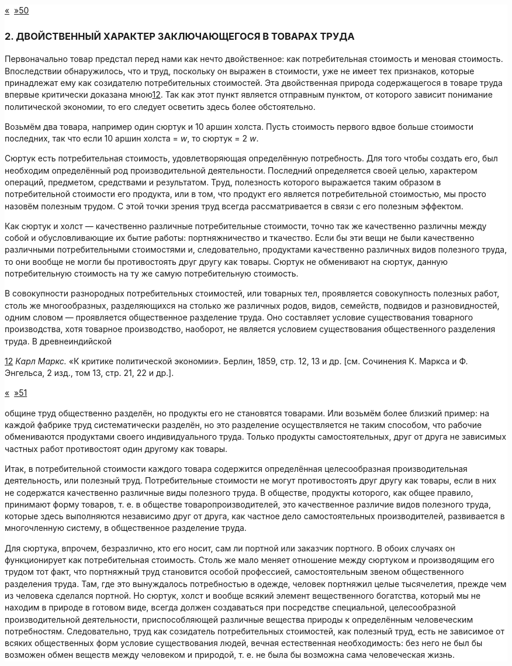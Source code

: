 [«](#p49)  [»](#p51)[50](#p50)

### 2. ДВОЙСТВЕННЫЙ ХАРАКТЕР ЗАКЛЮЧАЮЩЕГОСЯ В ТОВАРАХ ТРУДА

  

Первоначально товар предстал перед нами как нечто двойственное: как потребительная стоимость и меновая стоимость. Впоследствии обнаружилось, что и труд, поскольку он выражен в стоимости, уже не имеет тех признаков, которые принадлежат ему как созидателю потребительных стоимостей. Эта двойственная природа содержащегося в товаре труда впервые критически доказана мною[12](#n12). Так как этот пункт является отправным пунктом, от которого зависит понимание политической экономии, то его следует осветить здесь более обстоятельно.

Возьмём два товара, например один сюртук и 10 аршин холста. Пусть стоимость первого вдвое больше стоимости последних, так что если 10 аршин холста = _w_, то сюртук = 2 _w_.

Сюртук есть потребительная стоимость, удовлетворяющая определённую потребность. Для того чтобы создать его, был необходим определённый род производительной деятельности. Последний определяется своей целью, характером операций, предметом, средствами и результатом. Труд, полезность которого выражается таким образом в потребительной стоимости его продукта, или в том, что продукт его является потребительной стоимостью, мы просто назовём полезным трудом. С этой точки зрения труд всегда рассматривается в связи с его полезным эффектом.

Как сюртук и холст — качественно различные потребительные стоимости, точно так же качественно различны между собой и обусловливающие их бытие работы: портняжничество и ткачество. Если бы эти вещи не были качественно различными потребительными стоимостями и, следовательно, продуктами качественно различных видов полезного труда, то они вообще не могли бы противостоять друг другу как товары. Сюртук не обменивают на сюртук, данную потребительную стоимость на ту же самую потребительную стоимость.

В совокупности разнородных потребительных стоимостей, или товарных тел, проявляется совокупность полезных работ, столь же многообразных, разделяющихся на столько же различных родов, видов, семейств, подвидов и разновидностей, одним словом — проявляется общественное разделение труда. Оно составляет условие существования товарного производства, хотя товарное производство, наоборот, не является условием существования общественного разделения труда. В древнеиндийской

[12](#x12) _Карл Маркс._ «К критике политической экономии». Берлин, 1859, стр. 12, 13 и др. [см. Сочинения К. Маркса и Ф. Энгельса, 2 изд., том 13, стр. 21, 22 и др.].

[«](#p50)  [»](#p52)[51](#p51)

общине труд общественно разделён, но продукты его не становятся товарами. Или возьмём более близкий пример: на каждой фабрике труд систематически разделён, но это разделение осуществляется не таким способом, что рабочие обмениваются продуктами своего индивидуального труда. Только продукты самостоятельных, друг от друга не зависимых частных работ противостоят один другому как товары.

Итак, в потребительной стоимости каждого товара содержится определённая целесообразная производительная деятельность, или полезный труд. Потребительные стоимости не могут противостоять друг другу как товары, если в них не содержатся качественно различные виды полезного труда. В обществе, продукты которого, как общее правило, принимают форму товаров, т. е. в обществе товаропроизводителей, это качественное различие видов полезного труда, которые здесь выполняются независимо друг от друга, как частное дело самостоятельных производителей, развивается в многочленную систему, в общественное разделение труда.

Для сюртука, впрочем, безразлично, кто его носит, сам ли портной или заказчик портного. В обоих случаях он функционирует как потребительная стоимость. Столь же мало меняет отношение между сюртуком и производящим его трудом тот факт, что портняжный труд становится особой профессией, самостоятельным звеном общественного разделения труда. Там, где это вынуждалось потребностью в одежде, человек портняжил целые тысячелетия, прежде чем из человека сделался портной. Но сюртук, холст и вообще всякий элемент вещественного богатства, который мы не находим в природе в готовом виде, всегда должен создаваться при посредстве специальной, целесообразной производительной деятельности, приспособляющей различные вещества природы к определённым человеческим потребностям. Следовательно, труд как созидатель потребительных стоимостей, как полезный труд, есть не зависимое от всяких общественных форм условие существования людей, вечная естественная необходимость: без него не был бы возможен обмен веществ между человеком и природой, т. е. не была бы возможна сама человеческая жизнь.
